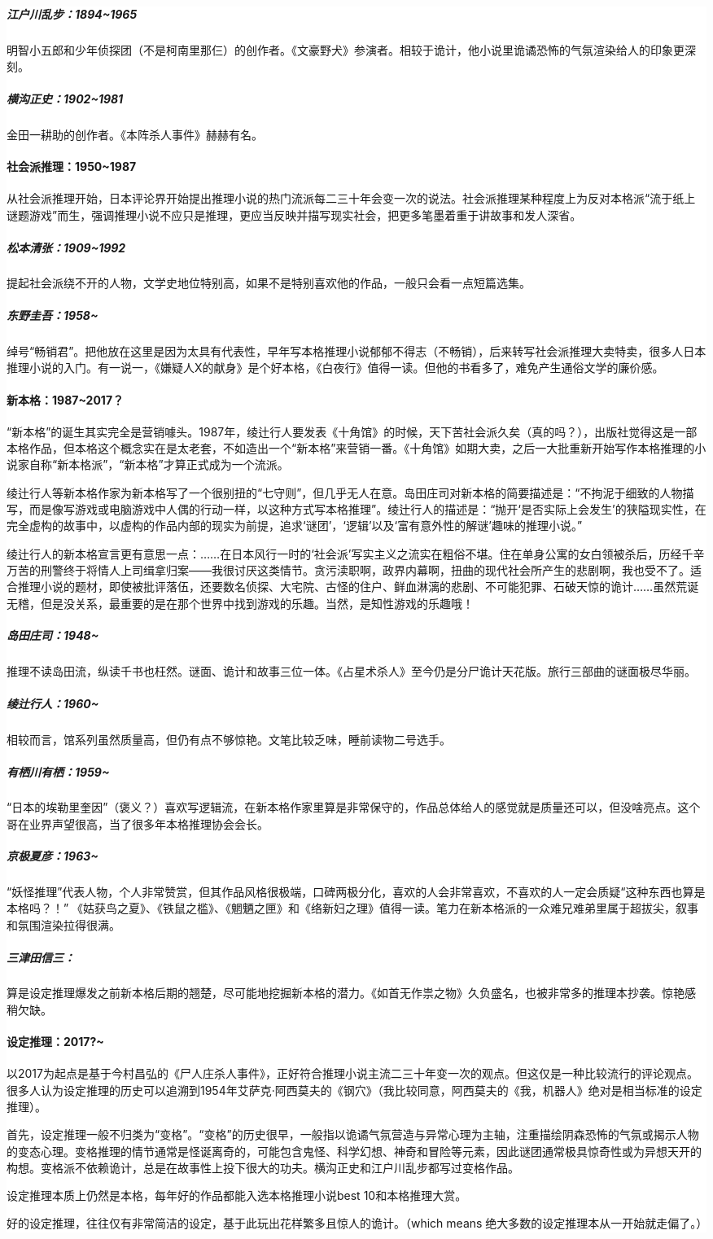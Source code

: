 ##### 江户川乱步：1894~1965
明智小五郎和少年侦探团（不是柯南里那仨）的创作者。《文豪野犬》参演者。相较于诡计，他小说里诡谲恐怖的气氛渲染给人的印象更深刻。

##### 横沟正史：1902~1981
金田一耕助的创作者。《本阵杀人事件》赫赫有名。

#### 社会派推理：1950~1987
从社会派推理开始，日本评论界开始提出推理小说的热门流派每二三十年会变一次的说法。社会派推理某种程度上为反对本格派“流于纸上谜题游戏”而生，强调推理小说不应只是推理，更应当反映并描写现实社会，把更多笔墨着重于讲故事和发人深省。

##### 松本清张：1909~1992
提起社会派绕不开的人物，文学史地位特别高，如果不是特别喜欢他的作品，一般只会看一点短篇选集。

##### 东野圭吾：1958~
绰号“畅销君”。把他放在这里是因为太具有代表性，早年写本格推理小说郁郁不得志（不畅销），后来转写社会派推理大卖特卖，很多人日本推理小说的入门。有一说一，《嫌疑人X的献身》是个好本格，《白夜行》值得一读。但他的书看多了，难免产生通俗文学的廉价感。

#### 新本格：1987~2017？
“新本格”的诞生其实完全是营销噱头。1987年，绫辻行人要发表《十角馆》的时候，天下苦社会派久矣（真的吗？），出版社觉得这是一部本格作品，但本格这个概念实在是太老套，不如造出一个“新本格”来营销一番。《十角馆》如期大卖，之后一大批重新开始写作本格推理的小说家自称“新本格派”，“新本格”才算正式成为一个流派。

绫辻行人等新本格作家为新本格写了一个很别扭的“七守则”，但几乎无人在意。岛田庄司对新本格的简要描述是：“不拘泥于细致的人物描写，而是像写游戏或电脑游戏中人偶的行动一样，以这种方式写本格推理”。绫辻行人的描述是：“抛开‘是否实际上会发生’的狭隘现实性，在完全虚构的故事中，以虚构的作品内部的现实为前提，追求‘谜团’，‘逻辑’以及‘富有意外性的解谜’趣味的推理小说。”

绫辻行人的新本格宣言更有意思一点：……在日本风行一时的‘社会派’写实主义之流实在粗俗不堪。住在单身公寓的女白领被杀后，历经千辛万苦的刑警终于将情人上司缉拿归案——我很讨厌这类情节。贪污渎职啊，政界内幕啊，扭曲的现代社会所产生的悲剧啊，我也受不了。适合推理小说的题材，即使被批评落伍，还要数名侦探、大宅院、古怪的住户、鲜血淋漓的悲剧、不可能犯罪、石破天惊的诡计……虽然荒诞无稽，但是没关系，最重要的是在那个世界中找到游戏的乐趣。当然，是知性游戏的乐趣哦！

##### 岛田庄司：1948~
推理不读岛田流，纵读千书也枉然。谜面、诡计和故事三位一体。《占星术杀人》至今仍是分尸诡计天花版。旅行三部曲的谜面极尽华丽。

##### 绫辻行人：1960~
相较而言，馆系列虽然质量高，但仍有点不够惊艳。文笔比较乏味，睡前读物二号选手。

##### 有栖川有栖：1959~
“日本的埃勒里奎因”（褒义？）喜欢写逻辑流，在新本格作家里算是非常保守的，作品总体给人的感觉就是质量还可以，但没啥亮点。这个哥在业界声望很高，当了很多年本格推理协会会长。

##### 京极夏彦：1963~
“妖怪推理”代表人物，个人非常赞赏，但其作品风格很极端，口碑两极分化，喜欢的人会非常喜欢，不喜欢的人一定会质疑“这种东西也算是本格吗？！” 《姑获鸟之夏》、《铁鼠之槛》、《魍魉之匣》和《络新妇之理》值得一读。笔力在新本格派的一众难兄难弟里属于超拔尖，叙事和氛围渲染拉得很满。

##### 三津田信三：
算是设定推理爆发之前新本格后期的翘楚，尽可能地挖掘新本格的潜力。《如首无作祟之物》久负盛名，也被非常多的推理本抄袭。惊艳感稍欠缺。

#### 设定推理：2017?~
以2017为起点是基于今村昌弘的《尸人庄杀人事件》，正好符合推理小说主流二三十年变一次的观点。但这仅是一种比较流行的评论观点。很多人认为设定推理的历史可以追溯到1954年艾萨克·阿西莫夫的《钢穴》（我比较同意，阿西莫夫的《我，机器人》绝对是相当标准的设定推理）。

首先，设定推理一般不归类为“变格”。“变格”的历史很早，一般指以诡谲气氛营造与异常心理为主轴，注重描绘阴森恐怖的气氛或揭示人物的变态心理。变格推理的情节通常是怪诞离奇的，可能包含鬼怪、科学幻想、神奇和冒险等元素，因此谜团通常极具惊奇性或为异想天开的构想。变格派不依赖诡计，总是在故事性上投下很大的功夫。横沟正史和江户川乱步都写过变格作品。

设定推理本质上仍然是本格，每年好的作品都能入选本格推理小说best 10和本格推理大赏。

好的设定推理，往往仅有非常简洁的设定，基于此玩出花样繁多且惊人的诡计。（which means 绝大多数的设定推理本从一开始就走偏了。）
